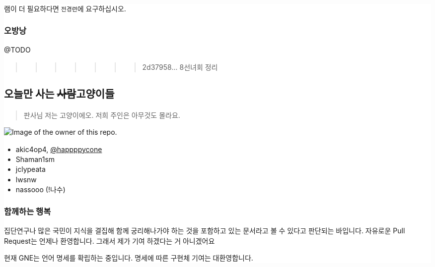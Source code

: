 램이 더 필요하다면 `전경련`에 요구하십시오.

### 오방낭
@TODO

>>>>>>> 2d37958... 8선녀회 정리
## 오늘만 사는 <del>사람</del>고양이들

> 판사님 저는 고양이에오. 저희 주인은 아무것도 몰라요.

![Image of the owner of this repo.](http://cl.jroo.me/z3/Y/r/k/e/a.baa-Cat-on-laptop.jpg)

* akic4op4, [@happppycone](https://twitter.com/happppycone)
* Shaman1sm
* jclypeata
* lwsnw
* nassooo (!나수)

### 함께하는 행복
집단연구나 많은 국민이 지식을 결집해 함께 궁리해나가야 하는 것을 포함하고 있는 문서라고 볼 수 있다고 판단되는 바입니다. 자유로운 Pull Request는 언제나 환영합니다. 그래서 제가 기여 하겠다는 거 아니겠어요

현재 GNE는 언어 명세를 확립하는 중입니다. 명세에 따른 구현체 기여는 대환영합니다.

